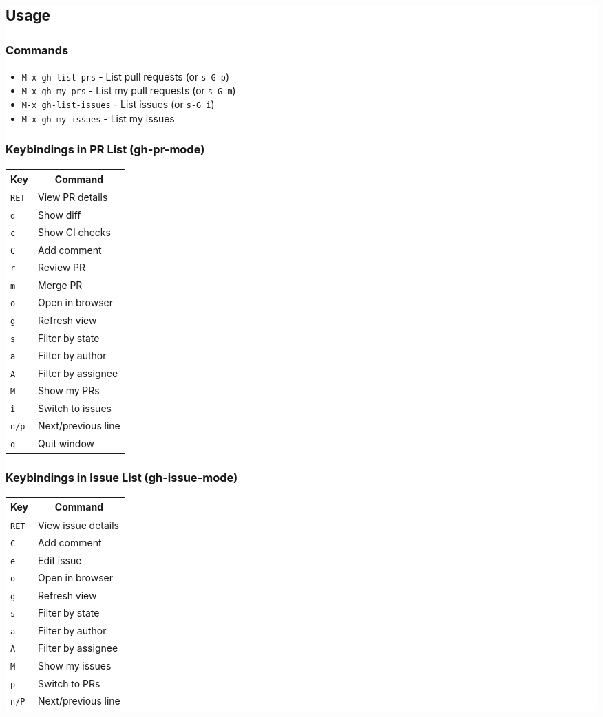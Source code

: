 ## Usage

### Commands

- `M-x gh-list-prs` - List pull requests (or `s-G p`)
- `M-x gh-my-prs` - List my pull requests (or `s-G m`)
- `M-x gh-list-issues` - List issues (or `s-G i`)
- `M-x gh-my-issues` - List my issues

### Keybindings in PR List (gh-pr-mode)

| Key   | Command                          |
|-------|----------------------------------|
| `RET` | View PR details                  |
| `d`   | Show diff                        |
| `c`   | Show CI checks                   |
| `C`   | Add comment                      |
| `r`   | Review PR                        |
| `m`   | Merge PR                         |
| `o`   | Open in browser                  |
| `g`   | Refresh view                     |
| `s`   | Filter by state                  |
| `a`   | Filter by author                 |
| `A`   | Filter by assignee               |
| `M`   | Show my PRs                      |
| `i`   | Switch to issues                 |
| `n/p` | Next/previous line               |
| `q`   | Quit window                      |

### Keybindings in Issue List (gh-issue-mode)

| Key   | Command                          |
|-------|----------------------------------|
| `RET` | View issue details               |
| `C`   | Add comment                      |
| `e`   | Edit issue                       |
| `o`   | Open in browser                  |
| `g`   | Refresh view                     |
| `s`   | Filter by state                  |
| `a`   | Filter by author                 |
| `A`   | Filter by assignee               |
| `M`   | Show my issues                   |
| `p`   | Switch to PRs                    |
| `n/P` | Next/previous line               |